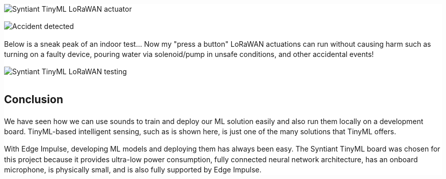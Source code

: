 ![Syntiant TinyML LoRaWAN actuator](.gitbook/assets/detecting-worker-accidents-with-AI/img17_Syntiant%20and%20an%20IoT%20board.jpg)

![Accident detected](.gitbook/assets/detecting-worker-accidents-with-AI/img18_Arduino%20accident%20detected.png)

Below is a sneak peak of an indoor test… Now my "press a button" LoRaWAN actuations can run without causing harm such as turning on a faulty device, pouring water via solenoid/pump in unsafe conditions, and other accidental events!

![Syntiant TinyML LoRaWAN testing](.gitbook/assets/detecting-worker-accidents-with-AI/gif_syntiant%20stop.gif)


## Conclusion

We have seen how we can use sounds to train and deploy our ML solution easily and also run them locally on a development board. TinyML-based intelligent sensing, such as is shown here, is just one of the many solutions that TinyML offers. 

With Edge Impulse, developing ML models and deploying them has always been easy. The Syntiant TinyML board was chosen for this project because it provides ultra-low power consumption, fully connected neural network architecture, has an onboard microphone, is physically small, and is also fully supported by Edge Impulse.


